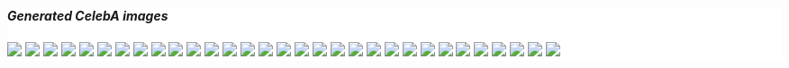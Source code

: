 #### _*Generated CelebA images*_
<p align="left">
  <img src="assets/CelebA_01.png" width="210">
  <img src="assets/CelebA_02.png" width="210">
  <img src="assets/CelebA_03.png" width="210">
  <img src="assets/CelebA_04.png" width="210">
  <img src="assets/CelebA_05.png" width="210">
  <img src="assets/CelebA_06.png" width="210">
  <img src="assets/CelebA_07.png" width="210">
  <img src="assets/CelebA_08.png" width="210">
  <img src="assets/CelebA_09.png" width="210">
  <img src="assets/CelebA_10.png" width="210">
  <img src="assets/CelebA_11.png" width="210">
  <img src="assets/CelebA_12.png" width="210">
  <img src="assets/CelebA_13.png" width="210">
  <img src="assets/CelebA_14.png" width="210">
  <img src="assets/CelebA_15.png" width="210">
  <img src="assets/CelebA_16.png" width="210">
  <img src="assets/CelebA_17.png" width="210">
  <img src="assets/CelebA_18.png" width="210"> 
  <img src="assets/CelebA_19.png" width="210">
  <img src="assets/CelebA_20.png" width="210"> 
  <img src="assets/CelebA_21.png" width="210">
  <img src="assets/CelebA_22.png" width="210">
  <img src="assets/CelebA_23.png" width="210">
  <img src="assets/CelebA_24.png" width="210">
  <img src="assets/CelebA_25.png" width="210">
  <img src="assets/CelebA_26.png" width="210">
  <img src="assets/CelebA_27.png" width="210">
  <img src="assets/CelebA_28.png" width="210">
  <img src="assets/CelebA_29.png" width="210">
  <img src="assets/CelebA_30.png" width="210">
  <img src="assets/CelebA_31.png" width="210">
</p>
